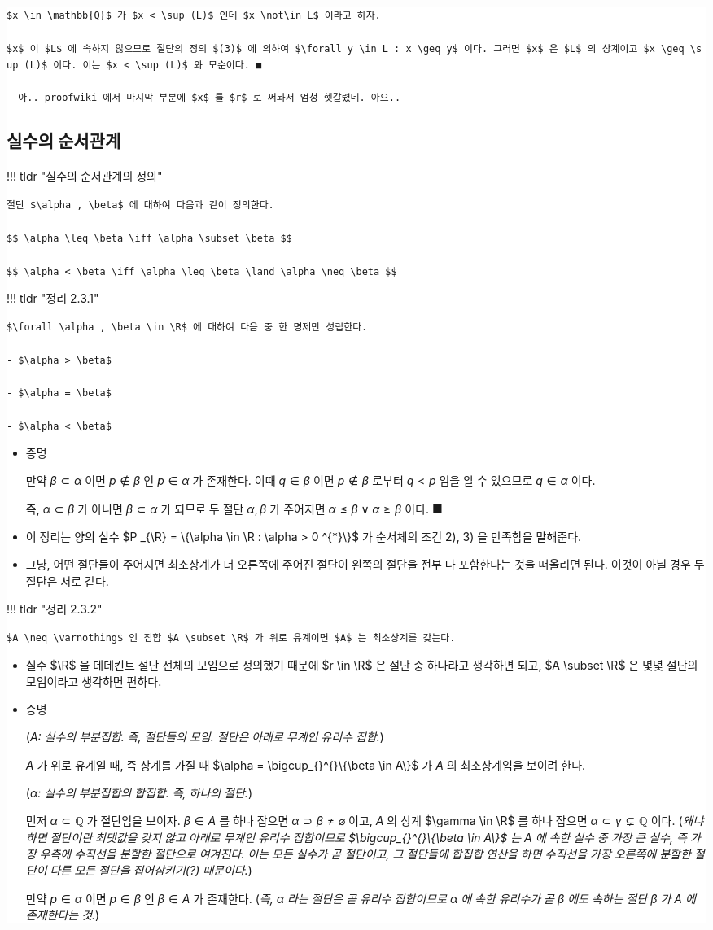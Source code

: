     $x \in \mathbb{Q}$ 가 $x < \sup (L)$ 인데 $x \not\in L$ 이라고 하자. 
    
    $x$ 이 $L$ 에 속하지 않으므로 절단의 정의 $(3)$ 에 의하여 $\forall y \in L : x \geq y$ 이다. 그러면 $x$ 은 $L$ 의 상계이고 $x \geq \sup (L)$ 이다. 이는 $x < \sup (L)$ 와 모순이다. ■ 

    - 아.. proofwiki 에서 마지막 부분에 $x$ 를 $r$ 로 써놔서 엄청 헷갈렸네. 아으..

## 실수의 순서관계

!!! tldr "실수의 순서관계의 정의"

    절단 $\alpha , \beta$ 에 대하여 다음과 같이 정의한다.

    $$ \alpha \leq \beta \iff \alpha \subset \beta $$

    $$ \alpha < \beta \iff \alpha \leq \beta \land \alpha \neq \beta $$

!!! tldr "정리 2.3.1"

    $\forall \alpha , \beta \in \R$ 에 대하여 다음 중 한 명제만 성립한다. 

    - $\alpha > \beta$
    
    - $\alpha = \beta$
    
    - $\alpha < \beta$

- 증명 

    만약 $\beta \subset \alpha$ 이면 $p \not \in \beta$ 인 $p \in \alpha$ 가 존재한다. 이때 $q \in \beta$ 이면 $p \not\in \beta$ 로부터 $q<p$ 임을 알 수 있으므로 $q \in \alpha$ 이다. 

    즉, $\alpha \subset \beta$ 가 아니면 $\beta \subset \alpha$ 가 되므로 두 절단 $\alpha , \beta$ 가 주어지면 $\alpha \leq \beta  \lor \alpha \geq \beta$ 이다. ■ 

- 이 정리는 양의 실수 $P _{\R} = \{\alpha \in \R : \alpha > 0 ^{*}\}$ 가 순서체의 조건 2), 3) 을 만족함을 말해준다. 

- 그냥, 어떤 절단들이 주어지면 최소상계가 더 오른쪽에 주어진 절단이 왼쪽의 절단을 전부 다 포함한다는 것을 떠올리면 된다. 이것이 아닐 경우 두 절단은 서로 같다.

!!! tldr "정리 2.3.2"

    $A \neq \varnothing$ 인 집합 $A \subset \R$ 가 위로 유계이면 $A$ 는 최소상계를 갖는다. 

- 실수 $\R$ 을 데데킨트 절단 전체의 모임으로 정의했기 때문에 $r \in \R$ 은 절단 중 하나라고 생각하면 되고, $A \subset \R$ 은 몇몇 절단의 모임이라고 생각하면 편하다. 

- 증명 

    (*$A$: 실수의 부분집합. 즉, 절단들의 모임. 절단은 아래로 무계인 유리수 집합.*)

    $A$ 가 위로 유계일 때, 즉 상계를 가질 때 $\alpha  = \bigcup_{}^{}\{\beta \in A\}$ 가 $A$ 의 최소상계임을 보이려 한다. 

    (*$\alpha$: 실수의 부분집합의 합집합. 즉, 하나의 절단.*)

    먼저 $\alpha \subset \mathbb{Q}$ 가 절단임을 보이자. $\beta \in A$ 를 하나 잡으면 $\alpha \supset \beta \neq \varnothing$ 이고, $A$ 의 상계 $\gamma \in \R$ 를 하나 잡으면 $\alpha \subset \gamma \subsetneq \mathbb{Q}$ 이다. (*왜냐하면 절단이란 최댓값을 갖지 않고 아래로 무계인 유리수 집합이므로 $\bigcup_{}^{}\{\beta \in A\}$ 는 $A$ 에 속한 실수 중 가장 큰 실수, 즉 가장 우측에 수직선을 분할한 절단으로 여겨진다. 이는 모든 실수가 곧 절단이고, 그 절단들에 합집합 연산을 하면 수직선을 가장 오른쪽에 분할한 절단이 다른 모든 절단을 집어삼키기(?) 때문이다.*)

    만약 $p \in \alpha$ 이면 $p  \in \beta$ 인 $\beta \in A$ 가 존재한다. (*즉, $\alpha$ 라는 절단은 곧 유리수 집합이므로 $\alpha$ 에 속한 유리수가 곧 $\beta$ 에도 속하는 절단 $\beta$ 가 $A$ 에 존재한다는 것.*) 
    